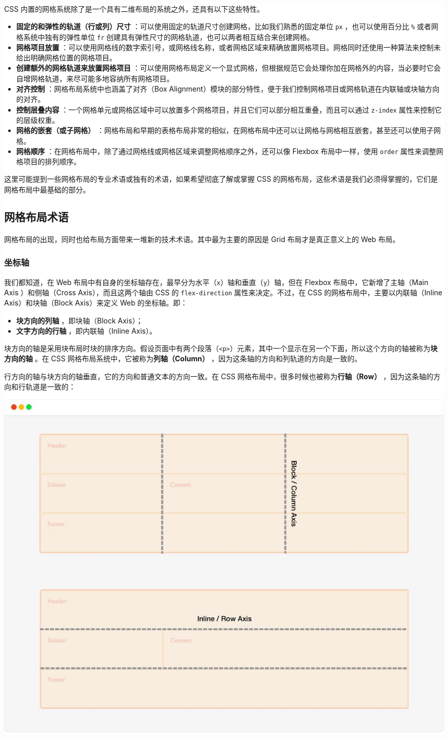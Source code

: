 CSS 内置的网格系统除了是一个具有二维布局的系统之外，还具有以下这些特性。

- **固定的和弹性的轨道（行或列）尺寸** ：可以使用固定的轨道尺寸创建网格，比如我们熟悉的固定单位 `px` ，也可以使用百分比 `%` 或者网格系统中独有的弹性单位 `fr` 创建具有弹性尺寸的网格轨道，也可以两者相互结合来创建网格。
- **网格项目放置** ：可以使用网格线的数字索引号，或网格线名称，或者网格区域来精确放置网格项目。网格同时还使用一种算法来控制未给出明确网格位置的网格项目。
- **创建额外的网格轨道来放置网格项目** ：可以使用网格布局定义一个显式网格，但根据规范它会处理你加在网格外的内容，当必要时它会自增网格轨道，来尽可能多地容纳所有网格项目。
- **对齐控制** ：网格布局系统中也涵盖了对齐（Box Alignment）模块的部分特性，便于我们控制网格项目或网格轨道在内联轴或块轴方向的对齐。
- **控制层叠内容** ：一个网格单元或网格区域中可以放置多个网格项目，并且它们可以部分相互重叠，而且可以通过 `z-index` 属性来控制它的层级权重。
- **网格的嵌套（或子网格）** ：网格布局和早期的表格布局非常的相似，在网格布局中还可以让网格与网格相互嵌套，甚至还可以使用子网格。
- **网格顺序** ：在网格布局中，除了通过网格线或网格区域来调整网格顺序之外，还可以像 Flexbox 布局中一样，使用 `order` 属性来调整网格项目的排列顺序。

这里可能提到一些网格布局的专业术语或独有的术语，如果希望彻底了解或掌握 CSS 的网格布局，这些术语是我们必须得掌握的，它们是网格布局中最基础的部分。

## 网格布局术语

网格布局的出现，同时也给布局方面带来一堆新的技术术语。其中最为主要的原因是 Grid 布局才是真正意义上的 Web 布局。

### 坐标轴

我们都知道，在 Web 布局中有自身的坐标轴存在，最早分为水平（`x`）轴和垂直（`y`）轴，但在 Flexbox 布局中，它新增了主轴（Main Axis ）和侧轴（Cross Axis），而且这两个轴由 CSS 的 `flex-direction` 属性来决定。不过，在 CSS 的网格布局中，主要以内联轴（Inline Axis）和块轴（Block Axis）来定义 Web 的坐标轴。即：

- **块方向的列轴** ，即块轴（Block Axis）；
- **文字方向的行轴** ，即内联轴（Inline Axis）。

块方向的轴是采用块布局时块的排序方向。假设页面中有两个段落（`<p>`）元素，其中一个显示在另一个下面，所以这个方向的轴被称为**块方向的轴** 。在 CSS 网格布局系统中，它被称为**列轴（Column）** ，因为这条轴的方向和列轨道的方向是一致的。

行方向的轴与块方向的轴垂直，它的方向和普通文本的方向一致。在 CSS 网格布局中，很多时候也被称为**行轴（Row）** ，因为这条轴的方向和行轨道是一致的：

![img](./img/906918544240465398379730c90f9527~tplv-k3u1fbpfcp-zoom-1.png)
